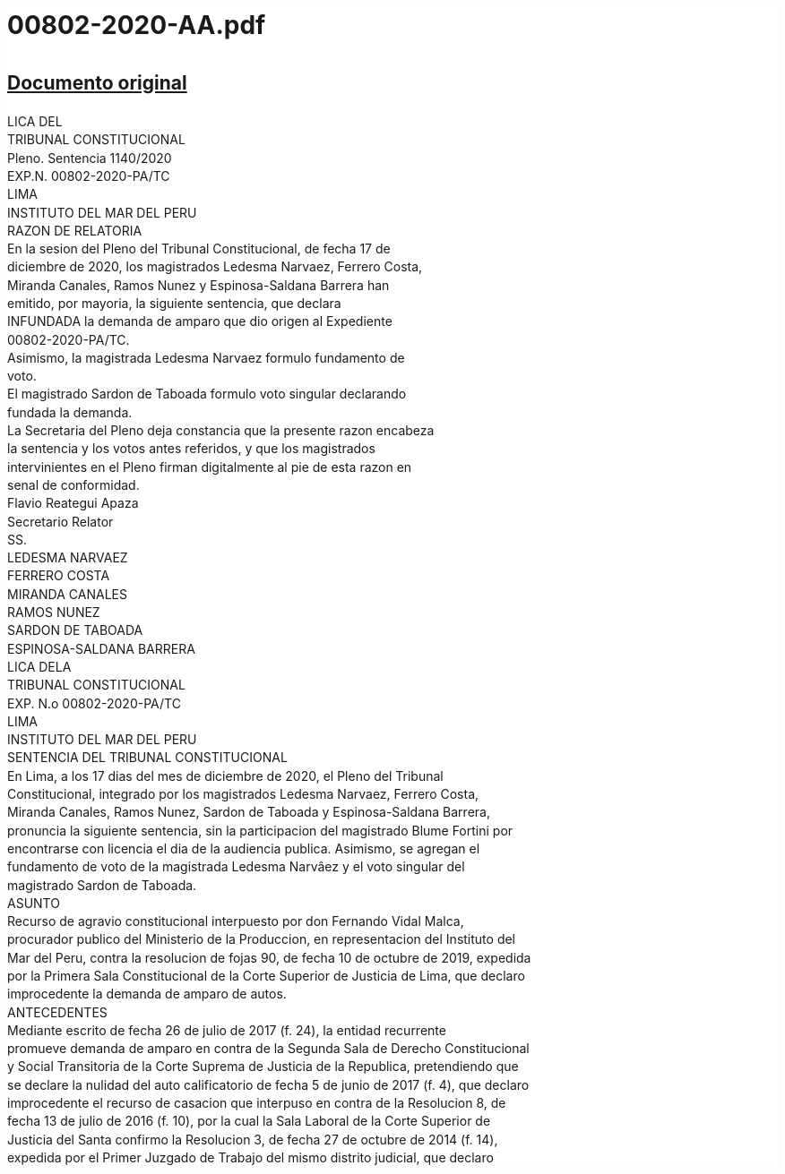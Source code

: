 
00802-2020-AA.pdf
=================
  
[Documento original](https://tc.gob.pe/jurisprudencia/2021/00802-2020-AA.pdf)  
---  
LICA DEL  
TRIBUNAL CONSTITUCIONAL  
Pleno. Sentencia 1140/2020  
EXP.N. 00802-2020-PA/TC  
LIMA  
INSTITUTO DEL MAR DEL PERU  
RAZON DE RELATORIA  
En la sesion del Pleno del Tribunal Constitucional, de fecha 17 de  
diciembre de 2020, los magistrados Ledesma Narvaez, Ferrero Costa,  
Miranda Canales, Ramos Nunez y Espinosa-Saldana Barrera han  
emitido, por mayoria, la siguiente sentencia, que declara  
INFUNDADA la demanda de amparo que dio origen al Expediente  
00802-2020-PA/TC.  
Asimismo, la magistrada Ledesma Narvaez formulo fundamento de  
voto.  
El magistrado Sardon de Taboada formulo voto singular declarando  
fundada la demanda.  
La Secretaria del Pleno deja constancia que la presente razon encabeza  
la sentencia y los votos antes referidos, y que los magistrados  
intervinientes en el Pleno firman digitalmente al pie de esta razon en  
senal de conformidad.  
Flavio Reategui Apaza  
Secretario Relator  
SS.  
LEDESMA NARVAEZ  
FERRERO COSTA  
MIRANDA CANALES  
RAMOS NUNEZ  
SARDON DE TABOADA  
ESPINOSA-SALDANA BARRERA  
LICA DELA  
TRIBUNAL CONSTITUCIONAL  
EXP. N.o 00802-2020-PA/TC  
LIMA  
INSTITUTO DEL MAR DEL PERU  
SENTENCIA DEL TRIBUNAL CONSTITUCIONAL  
En Lima, a los 17 dias del mes de diciembre de 2020, el Pleno del Tribunal  
Constitucional, integrado por los magistrados Ledesma Narvaez, Ferrero Costa,  
Miranda Canales, Ramos Nunez, Sardon de Taboada y Espinosa-Saldana Barrera,  
pronuncia la siguiente sentencia, sin la participacion del magistrado Blume Fortini por  
encontrarse con licencia el dia de la audiencia publica. Asimismo, se agregan el  
fundamento de voto de la magistrada Ledesma Narvâez y el voto singular del  
magistrado Sardon de Taboada.  
ASUNTO  
Recurso de agravio constitucional interpuesto por don Fernando Vidal Malca,  
procurador publico del Ministerio de la Produccion, en representacion del Instituto del  
Mar del Peru, contra la resolucion de fojas 90, de fecha 10 de octubre de 2019, expedida  
por la Primera Sala Constitucional de la Corte Superior de Justicia de Lima, que declaro  
improcedente la demanda de amparo de autos.  
ANTECEDENTES  
Mediante escrito de fecha 26 de julio de 2017 (f. 24), la entidad recurrente  
promueve demanda de amparo en contra de la Segunda Sala de Derecho Constitucional  
y Social Transitoria de la Corte Suprema de Justicia de la Republica, pretendiendo que  
se declare la nulidad del auto calificatorio de fecha 5 de junio de 2017 (f. 4), que declaro  
improcedente el recurso de casacion que interpuso en contra de la Resolucion 8, de  
fecha 13 de julio de 2016 (f. 10), por la cual la Sala Laboral de la Corte Superior de  
Justicia del Santa confirmo la Resolucion 3, de fecha 27 de octubre de 2014 (f. 14),  
expedida por el Primer Juzgado de Trabajo del mismo distrito judicial, que declaro  